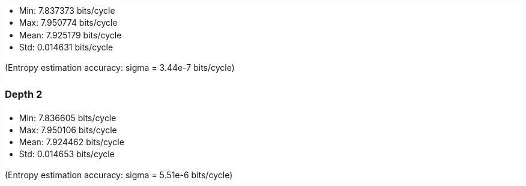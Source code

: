 - Min: 7.837373 bits/cycle
- Max: 7.950774 bits/cycle
- Mean: 7.925179 bits/cycle
- Std: 0.014631 bits/cycle

(Entropy estimation accuracy: sigma = 3.44e-7 bits/cycle)

### Depth 2

- Min: 7.836605 bits/cycle
- Max: 7.950106 bits/cycle
- Mean: 7.924462 bits/cycle
- Std: 0.014653 bits/cycle

(Entropy estimation accuracy: sigma = 5.51e-6 bits/cycle)
